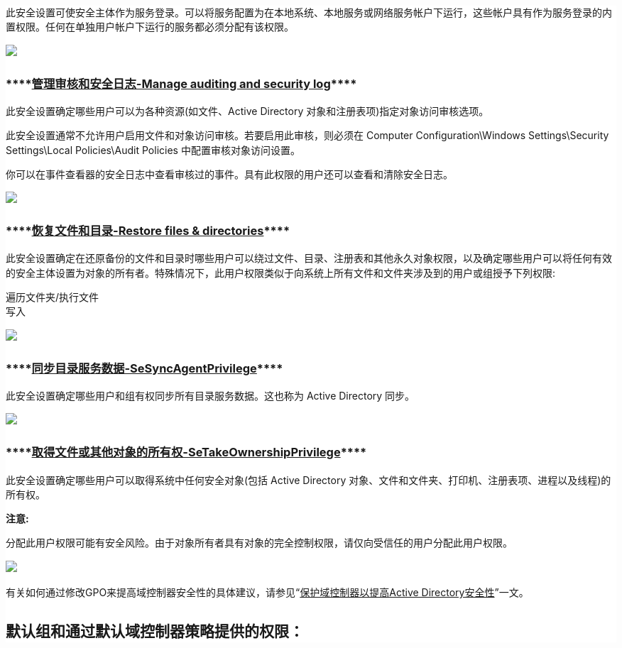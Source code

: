此安全设置可使安全主体作为服务登录。可以将服务配置为在本地系统、本地服务或网络服务帐户下运行，这些帐户具有作为服务登录的内置权限。任何在单独用户帐户下运行的服务都必须分配有该权限。

![](https://img-blog.csdnimg.cn/20201003003718337.png?x-oss-process=image/watermark,type_ZmFuZ3poZW5naGVpdGk,shadow_10,text_aHR0cHM6Ly9ibG9nLmNzZG4ubmV0L1BpbmdfUGln,size_16,color_FFFFFF,t_70)

### \*\*\*\*[**管理审核和安全日志-Manage auditing and security log**](https://technet.microsoft.com/en-us/library/cc957161.aspx)\*\*\*\*

此安全设置确定哪些用户可以为各种资源\(如文件、Active Directory 对象和注册表项\)指定对象访问审核选项。

此安全设置通常不允许用户启用文件和对象访问审核。若要启用此审核，则必须在 Computer Configuration\Windows Settings\Security Settings\Local Policies\Audit Policies 中配置审核对象访问设置。

你可以在事件查看器的安全日志中查看审核过的事件。具有此权限的用户还可以查看和清除安全日志。

![](https://img-blog.csdnimg.cn/20201003003737326.png?x-oss-process=image/watermark,type_ZmFuZ3poZW5naGVpdGk,shadow_10,text_aHR0cHM6Ly9ibG9nLmNzZG4ubmV0L1BpbmdfUGln,size_16,color_FFFFFF,t_70)

### \*\*\*\*[**恢复文件和目录-Restore files & directories**](https://technet.microsoft.com/en-us/library/dn221962%28v=ws.11%29.aspx)\*\*\*\*

此安全设置确定在还原备份的文件和目录时哪些用户可以绕过文件、目录、注册表和其他永久对象权限，以及确定哪些用户可以将任何有效的安全主体设置为对象的所有者。特殊情况下，此用户权限类似于向系统上所有文件和文件夹涉及到的用户或组授予下列权限:

遍历文件夹/执行文件  
写入

![](https://img-blog.csdnimg.cn/20201003003800393.png?x-oss-process=image/watermark,type_ZmFuZ3poZW5naGVpdGk,shadow_10,text_aHR0cHM6Ly9ibG9nLmNzZG4ubmV0L1BpbmdfUGln,size_16,color_FFFFFF,t_70)

### \*\*\*\*[**同步目录服务数据-SeSyncAgentPrivilege**](https://technet.microsoft.com/en-us/library/dn221988%28v=ws.11%29.aspx)\*\*\*\*

此安全设置确定哪些用户和组有权同步所有目录服务数据。这也称为 Active Directory 同步。

![](https://img-blog.csdnimg.cn/20201003003822523.png?x-oss-process=image/watermark,type_ZmFuZ3poZW5naGVpdGk,shadow_10,text_aHR0cHM6Ly9ibG9nLmNzZG4ubmV0L1BpbmdfUGln,size_16,color_FFFFFF,t_70)

### \*\*\*\*[**取得文件或其他对象的所有权-SeTakeOwnershipPrivilege**](https://docs.microsoft.com/en-us/windows/security/threat-protection/security-policy-settings/take-ownership-of-files-or-other-objects)\*\*\*\*

此安全设置确定哪些用户可以取得系统中任何安全对象\(包括 Active Directory 对象、文件和文件夹、打印机、注册表项、进程以及线程\)的所有权。

**注意:**

分配此用户权限可能有安全风险。由于对象所有者具有对象的完全控制权限，请仅向受信任的用户分配此用户权限。

![](https://img-blog.csdnimg.cn/20201002225131868.png?x-oss-process=image/watermark,type_ZmFuZ3poZW5naGVpdGk,shadow_10,text_aHR0cHM6Ly9ibG9nLmNzZG4ubmV0L1BpbmdfUGln,size_16,color_FFFFFF,t_70)

有关如何通过修改GPO来提高域控制器安全性的具体建议，请参见“[保护域控制器以提高Active Directory安全性](https://adsecurity.org/?p=3377)”一文。

## **默认组和通过默认域控制器策略提供的权限：**
